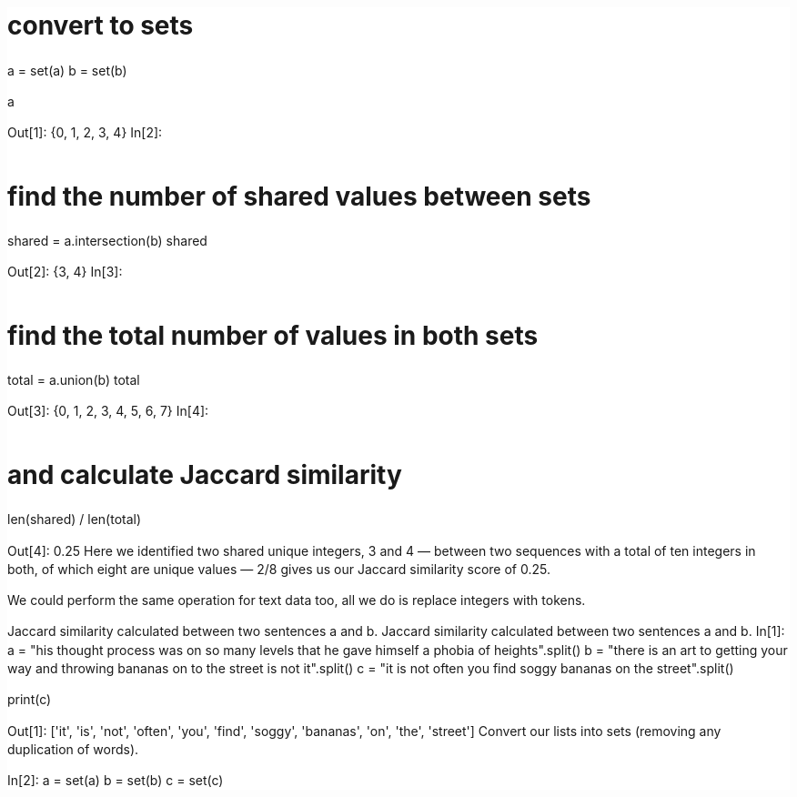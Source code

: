 # convert to sets
a = set(a)
b = set(b)

a

Out[1]:
{0, 1, 2, 3, 4}
In[2]:
# find the number of shared values between sets
shared = a.intersection(b)
shared

Out[2]:
{3, 4}
In[3]:
# find the total number of values in both sets
total = a.union(b)
total

Out[3]:
{0, 1, 2, 3, 4, 5, 6, 7}
In[4]:
# and calculate Jaccard similarity
len(shared) / len(total)

Out[4]:
0.25
Here we identified two shared unique integers, 3 and 4 — between two sequences with a total of ten integers in both, of which eight are unique values — 2/8 gives us our Jaccard similarity score of 0.25.

We could perform the same operation for text data too, all we do is replace integers with tokens.

Jaccard similarity calculated between two sentences a and b.
Jaccard similarity calculated between two sentences a and b.
In[1]:
a = "his thought process was on so many levels that he gave himself a phobia of heights".split()
b = "there is an art to getting your way and throwing bananas on to the street is not it".split()
c = "it is not often you find soggy bananas on the street".split()

print(c)

Out[1]:
['it', 'is', 'not', 'often', 'you', 'find', 'soggy', 'bananas', 'on', 'the', 'street']
Convert our lists into sets (removing any duplication of words).

In[2]:
a = set(a)
b = set(b)
c = set(c)

